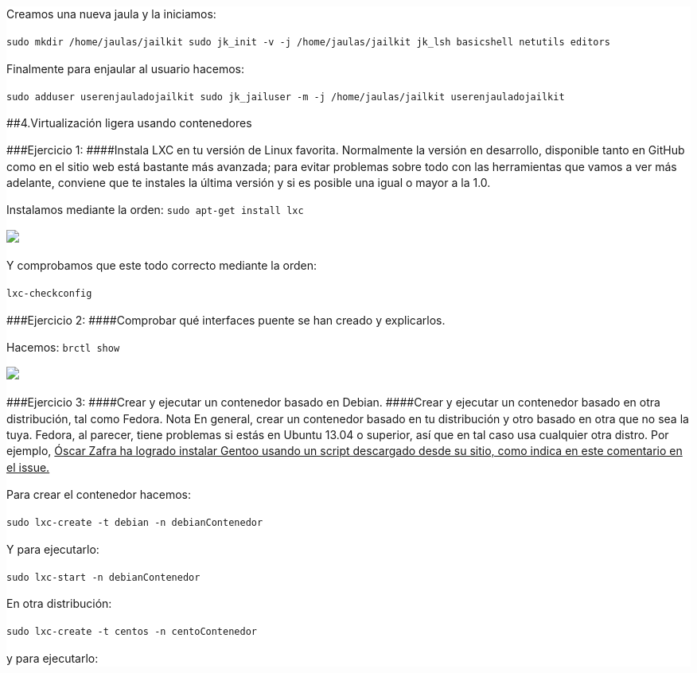 Creamos una nueva jaula y la iniciamos:

`sudo mkdir /home/jaulas/jailkit sudo jk_init -v -j /home/jaulas/jailkit jk_lsh basicshell netutils editors`

Finalmente para enjaular al usuario hacemos:

`sudo adduser userenjauladojailkit sudo jk_jailuser -m -j /home/jaulas/jailkit userenjauladojailkit` 



##4.Virtualización ligera usando contenedores

###Ejercicio 1: 
####Instala LXC en tu versión de Linux favorita. Normalmente la versión en desarrollo, disponible tanto en GitHub como en el sitio web está bastante más avanzada; para evitar problemas sobre todo con las herramientas que vamos a ver más adelante, conviene que te instales la última versión y si es posible una igual o mayor a la 1.0.

Instalamos mediante la orden:
`sudo apt-get install lxc`

<img src="http://i61.tinypic.com/21n2l2v.png"></img>

Y comprobamos que este todo correcto mediante la orden:

`lxc-checkconfig`

###Ejercicio 2: 
####Comprobar qué interfaces puente se han creado y explicarlos.

Hacemos:
`brctl show`

<img src="http://i60.tinypic.com/2edmn7o.png"></img>



###Ejercicio 3: 
####Crear y ejecutar un contenedor basado en Debian.
####Crear y ejecutar un contenedor basado en otra distribución, tal como Fedora. Nota En general, crear un contenedor basado en tu distribución y otro basado en otra que no sea la tuya. Fedora, al parecer, tiene problemas si estás en Ubuntu 13.04 o superior, así que en tal caso usa cualquier otra distro. Por ejemplo, [Óscar Zafra ha logrado instalar Gentoo usando un script descargado desde su sitio, como indica en este comentario en el issue.](https://github.com/IV-GII/GII-2013/issues/87#issuecomment-28639976)

Para crear el contenedor hacemos:

`sudo lxc-create -t debian -n debianContenedor`

Y para ejecutarlo:

`sudo lxc-start -n debianContenedor`

En otra distribución:

`sudo lxc-create -t centos -n centoContenedor`

y para ejecutarlo:
